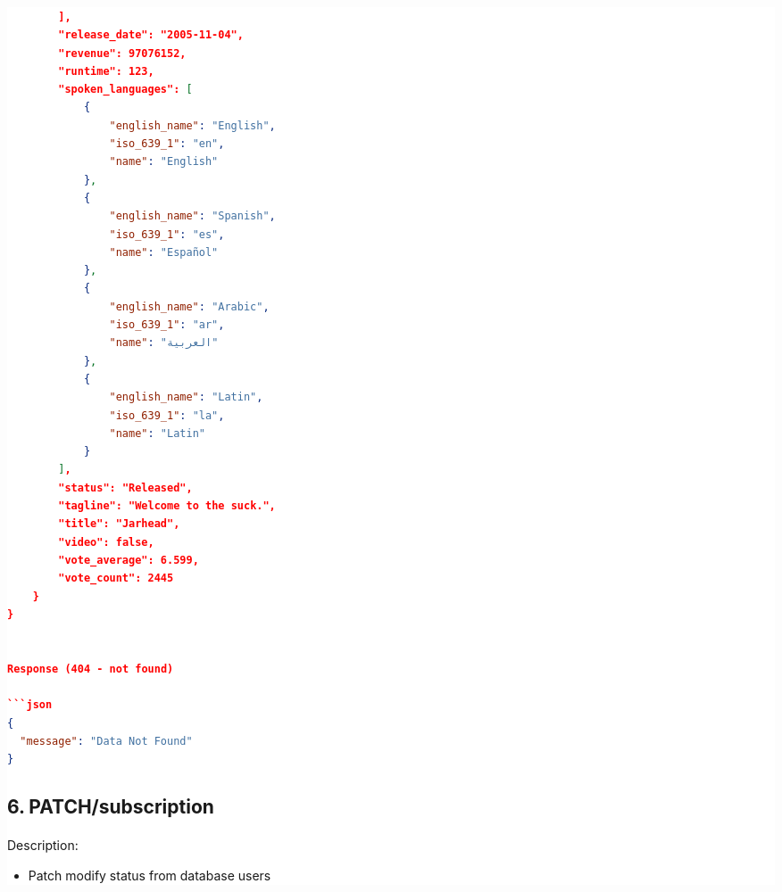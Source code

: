 ```json
        ],
        "release_date": "2005-11-04",
        "revenue": 97076152,
        "runtime": 123,
        "spoken_languages": [
            {
                "english_name": "English",
                "iso_639_1": "en",
                "name": "English"
            },
            {
                "english_name": "Spanish",
                "iso_639_1": "es",
                "name": "Español"
            },
            {
                "english_name": "Arabic",
                "iso_639_1": "ar",
                "name": "العربية"
            },
            {
                "english_name": "Latin",
                "iso_639_1": "la",
                "name": "Latin"
            }
        ],
        "status": "Released",
        "tagline": "Welcome to the suck.",
        "title": "Jarhead",
        "video": false,
        "vote_average": 6.599,
        "vote_count": 2445
    }
}


Response (404 - not found)

```json
{
  "message": "Data Not Found"
}

```


## 6. PATCH/subscription

Description:

- Patch modify status from database users
